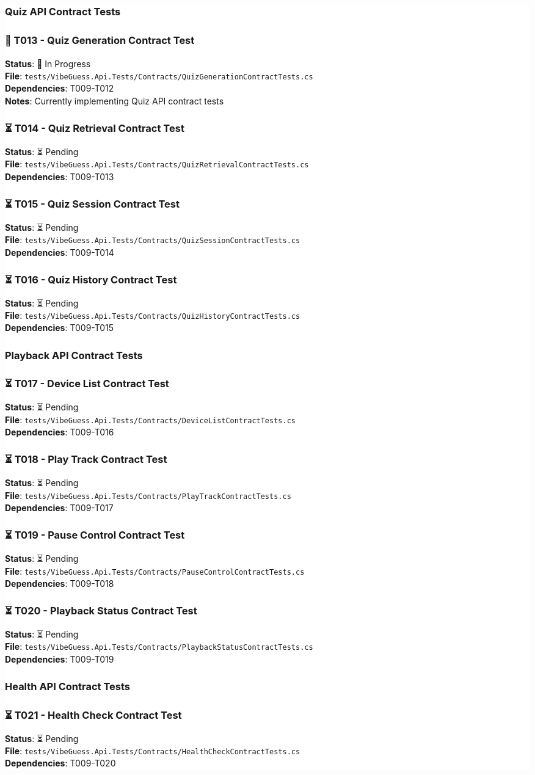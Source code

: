 ### Quiz API Contract Tests

### 🔄 T013 - Quiz Generation Contract Test
**Status**: 🔄 In Progress  
**File**: `tests/VibeGuess.Api.Tests/Contracts/QuizGenerationContractTests.cs`  
**Dependencies**: T009-T012  
**Notes**: Currently implementing Quiz API contract tests

### ⏳ T014 - Quiz Retrieval Contract Test  
**Status**: ⏳ Pending  
**File**: `tests/VibeGuess.Api.Tests/Contracts/QuizRetrievalContractTests.cs`  
**Dependencies**: T009-T013

### ⏳ T015 - Quiz Session Contract Test
**Status**: ⏳ Pending  
**File**: `tests/VibeGuess.Api.Tests/Contracts/QuizSessionContractTests.cs`  
**Dependencies**: T009-T014

### ⏳ T016 - Quiz History Contract Test
**Status**: ⏳ Pending  
**File**: `tests/VibeGuess.Api.Tests/Contracts/QuizHistoryContractTests.cs`  
**Dependencies**: T009-T015

### Playback API Contract Tests

### ⏳ T017 - Device List Contract Test
**Status**: ⏳ Pending  
**File**: `tests/VibeGuess.Api.Tests/Contracts/DeviceListContractTests.cs`  
**Dependencies**: T009-T016

### ⏳ T018 - Play Track Contract Test
**Status**: ⏳ Pending  
**File**: `tests/VibeGuess.Api.Tests/Contracts/PlayTrackContractTests.cs`  
**Dependencies**: T009-T017

### ⏳ T019 - Pause Control Contract Test
**Status**: ⏳ Pending  
**File**: `tests/VibeGuess.Api.Tests/Contracts/PauseControlContractTests.cs`  
**Dependencies**: T009-T018

### ⏳ T020 - Playback Status Contract Test
**Status**: ⏳ Pending  
**File**: `tests/VibeGuess.Api.Tests/Contracts/PlaybackStatusContractTests.cs`  
**Dependencies**: T009-T019

### Health API Contract Tests

### ⏳ T021 - Health Check Contract Test  
**Status**: ⏳ Pending  
**File**: `tests/VibeGuess.Api.Tests/Contracts/HealthCheckContractTests.cs`  
**Dependencies**: T009-T020
